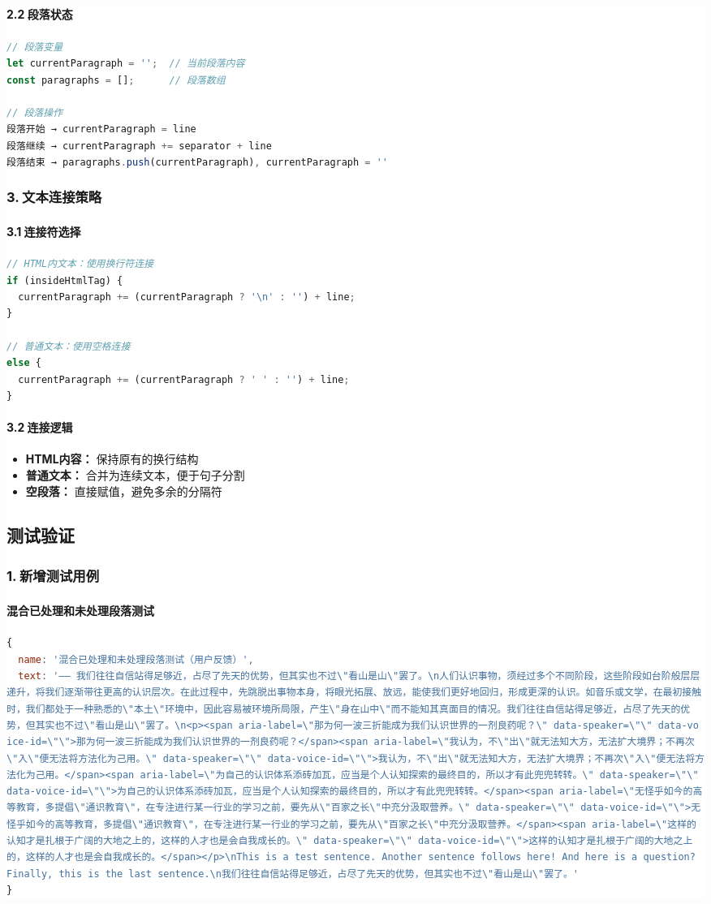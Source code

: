 #### 2.2 段落状态
```typescript
// 段落变量
let currentParagraph = '';  // 当前段落内容
const paragraphs = [];      // 段落数组

// 段落操作
段落开始 → currentParagraph = line
段落继续 → currentParagraph += separator + line
段落结束 → paragraphs.push(currentParagraph), currentParagraph = ''
```

### 3. 文本连接策略

#### 3.1 连接符选择
```typescript
// HTML内文本：使用换行符连接
if (insideHtmlTag) {
  currentParagraph += (currentParagraph ? '\n' : '') + line;
}

// 普通文本：使用空格连接
else {
  currentParagraph += (currentParagraph ? ' ' : '') + line;
}
```

#### 3.2 连接逻辑
- **HTML内容：** 保持原有的换行结构
- **普通文本：** 合并为连续文本，便于句子分割
- **空段落：** 直接赋值，避免多余的分隔符

## 测试验证

### 1. 新增测试用例

#### 混合已处理和未处理段落测试
```javascript
{
  name: '混合已处理和未处理段落测试（用户反馈）',
  text: '—— 我们往往自信站得足够近，占尽了先天的优势，但其实也不过\"看山是山\"罢了。\n人们认识事物，须经过多个不同阶段，这些阶段如台阶般层层递升，将我们逐渐带往更高的认识层次。在此过程中，先跳脱出事物本身，将眼光拓展、放远，能使我们更好地回归，形成更深的认识。如音乐或文学，在最初接触时，我们都处于一种熟悉的\"本土\"环境中，因此容易被环境所局限，产生\"身在山中\"而不能知其真面目的情况。我们往往自信站得足够近，占尽了先天的优势，但其实也不过\"看山是山\"罢了。\n<p><span aria-label=\"那为何一波三折能成为我们认识世界的一剂良药呢？\" data-speaker=\"\" data-voice-id=\"\">那为何一波三折能成为我们认识世界的一剂良药呢？</span><span aria-label=\"我认为，不\"出\"就无法知大方，无法扩大境界；不再次\"入\"便无法将方法化为己用。\" data-speaker=\"\" data-voice-id=\"\">我认为，不\"出\"就无法知大方，无法扩大境界；不再次\"入\"便无法将方法化为己用。</span><span aria-label=\"为自己的认识体系添砖加瓦，应当是个人认知探索的最终目的，所以才有此兜兜转转。\" data-speaker=\"\" data-voice-id=\"\">为自己的认识体系添砖加瓦，应当是个人认知探索的最终目的，所以才有此兜兜转转。</span><span aria-label=\"无怪乎如今的高等教育，多提倡\"通识教育\"，在专注进行某一行业的学习之前，要先从\"百家之长\"中充分汲取营养。\" data-speaker=\"\" data-voice-id=\"\">无怪乎如今的高等教育，多提倡\"通识教育\"，在专注进行某一行业的学习之前，要先从\"百家之长\"中充分汲取营养。</span><span aria-label=\"这样的认知才是扎根于广阔的大地之上的，这样的人才也是会自我成长的。\" data-speaker=\"\" data-voice-id=\"\">这样的认知才是扎根于广阔的大地之上的，这样的人才也是会自我成长的。</span></p>\nThis is a test sentence. Another sentence follows here! And here is a question? Finally, this is the last sentence.\n我们往往自信站得足够近，占尽了先天的优势，但其实也不过\"看山是山\"罢了。'
}
```
